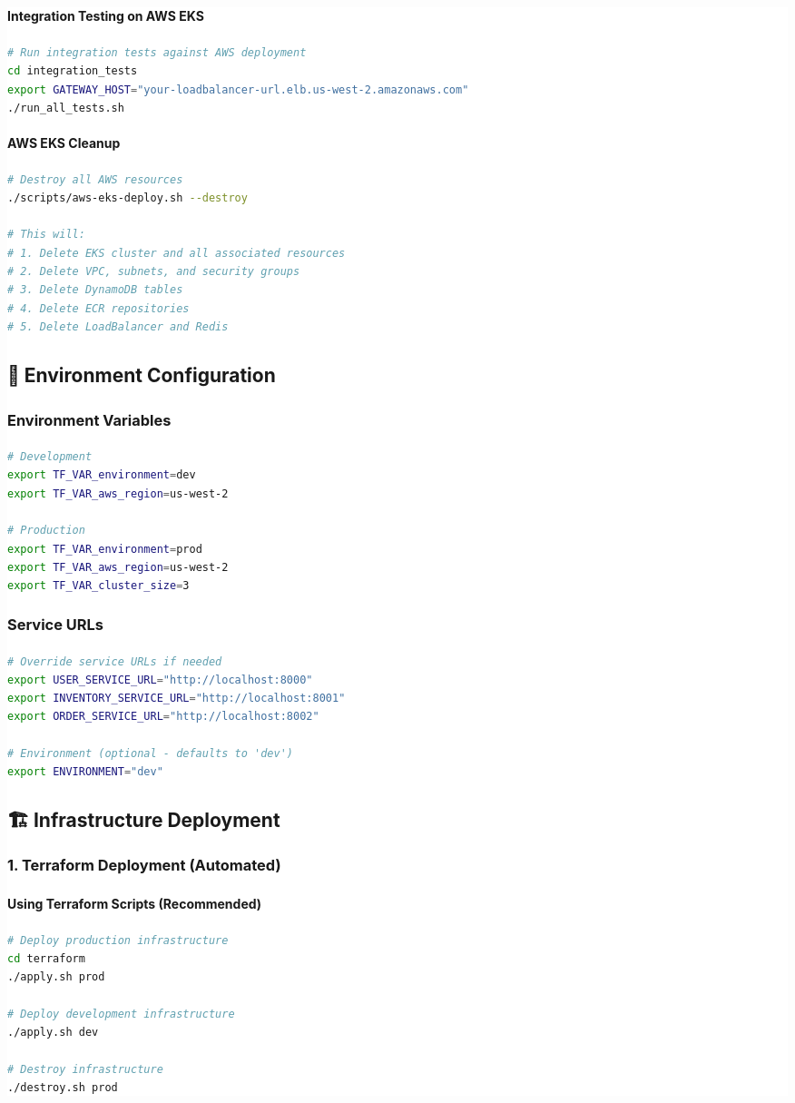 #### **Integration Testing on AWS EKS**
```bash
# Run integration tests against AWS deployment
cd integration_tests
export GATEWAY_HOST="your-loadbalancer-url.elb.us-west-2.amazonaws.com"
./run_all_tests.sh
```

#### **AWS EKS Cleanup**
```bash
# Destroy all AWS resources
./scripts/aws-eks-deploy.sh --destroy

# This will:
# 1. Delete EKS cluster and all associated resources
# 2. Delete VPC, subnets, and security groups
# 3. Delete DynamoDB tables
# 4. Delete ECR repositories
# 5. Delete LoadBalancer and Redis
```

## 🔧 **Environment Configuration**

### **Environment Variables**
```bash
# Development
export TF_VAR_environment=dev
export TF_VAR_aws_region=us-west-2

# Production
export TF_VAR_environment=prod
export TF_VAR_aws_region=us-west-2
export TF_VAR_cluster_size=3
```

### **Service URLs**
```bash
# Override service URLs if needed
export USER_SERVICE_URL="http://localhost:8000"
export INVENTORY_SERVICE_URL="http://localhost:8001"
export ORDER_SERVICE_URL="http://localhost:8002"

# Environment (optional - defaults to 'dev')
export ENVIRONMENT="dev"
```

## 🏗️ **Infrastructure Deployment**

### **1. Terraform Deployment (Automated)**

#### **Using Terraform Scripts (Recommended)**
```bash
# Deploy production infrastructure
cd terraform
./apply.sh prod

# Deploy development infrastructure
./apply.sh dev

# Destroy infrastructure
./destroy.sh prod
```
